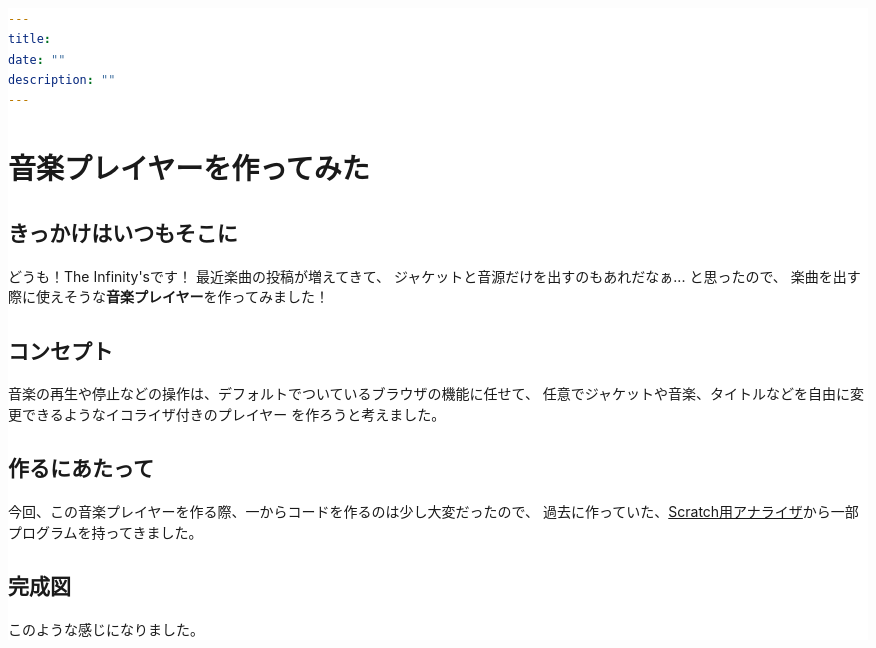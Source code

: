 ```yaml
---
title: 
date: ""
description: ""
---
```


# 音楽プレイヤーを作ってみた

## きっかけはいつもそこに

どうも！The Infinity'sです！
最近楽曲の投稿が増えてきて、
ジャケットと音源だけを出すのもあれだなぁ...
と思ったので、
楽曲を出す際に使えそうな**音楽プレイヤー**を作ってみました！

## コンセプト

音楽の再生や停止などの操作は、デフォルトでついているブラウザの機能に任せて、
任意でジャケットや音楽、タイトルなどを自由に変更できるようなイコライザ付きのプレイヤー
を作ろうと考えました。

## 作るにあたって

今回、この音楽プレイヤーを作る際、一からコードを作るのは少し大変だったので、
過去に作っていた、[Scratch用アナライザ](/Scratch/audioPlayer/)から一部プログラムを持ってきました。

## 完成図

このような感じになりました。
